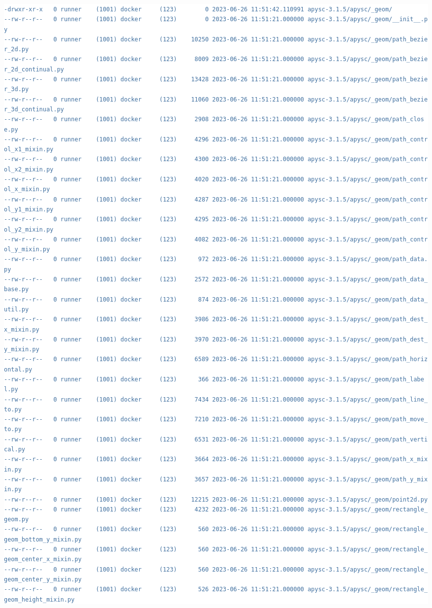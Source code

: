 ```diff
-drwxr-xr-x   0 runner    (1001) docker     (123)        0 2023-06-26 11:51:42.110991 apysc-3.1.5/apysc/_geom/
--rw-r--r--   0 runner    (1001) docker     (123)        0 2023-06-26 11:51:21.000000 apysc-3.1.5/apysc/_geom/__init__.py
--rw-r--r--   0 runner    (1001) docker     (123)    10250 2023-06-26 11:51:21.000000 apysc-3.1.5/apysc/_geom/path_bezier_2d.py
--rw-r--r--   0 runner    (1001) docker     (123)     8009 2023-06-26 11:51:21.000000 apysc-3.1.5/apysc/_geom/path_bezier_2d_continual.py
--rw-r--r--   0 runner    (1001) docker     (123)    13428 2023-06-26 11:51:21.000000 apysc-3.1.5/apysc/_geom/path_bezier_3d.py
--rw-r--r--   0 runner    (1001) docker     (123)    11060 2023-06-26 11:51:21.000000 apysc-3.1.5/apysc/_geom/path_bezier_3d_continual.py
--rw-r--r--   0 runner    (1001) docker     (123)     2908 2023-06-26 11:51:21.000000 apysc-3.1.5/apysc/_geom/path_close.py
--rw-r--r--   0 runner    (1001) docker     (123)     4296 2023-06-26 11:51:21.000000 apysc-3.1.5/apysc/_geom/path_control_x1_mixin.py
--rw-r--r--   0 runner    (1001) docker     (123)     4300 2023-06-26 11:51:21.000000 apysc-3.1.5/apysc/_geom/path_control_x2_mixin.py
--rw-r--r--   0 runner    (1001) docker     (123)     4020 2023-06-26 11:51:21.000000 apysc-3.1.5/apysc/_geom/path_control_x_mixin.py
--rw-r--r--   0 runner    (1001) docker     (123)     4287 2023-06-26 11:51:21.000000 apysc-3.1.5/apysc/_geom/path_control_y1_mixin.py
--rw-r--r--   0 runner    (1001) docker     (123)     4295 2023-06-26 11:51:21.000000 apysc-3.1.5/apysc/_geom/path_control_y2_mixin.py
--rw-r--r--   0 runner    (1001) docker     (123)     4082 2023-06-26 11:51:21.000000 apysc-3.1.5/apysc/_geom/path_control_y_mixin.py
--rw-r--r--   0 runner    (1001) docker     (123)      972 2023-06-26 11:51:21.000000 apysc-3.1.5/apysc/_geom/path_data.py
--rw-r--r--   0 runner    (1001) docker     (123)     2572 2023-06-26 11:51:21.000000 apysc-3.1.5/apysc/_geom/path_data_base.py
--rw-r--r--   0 runner    (1001) docker     (123)      874 2023-06-26 11:51:21.000000 apysc-3.1.5/apysc/_geom/path_data_util.py
--rw-r--r--   0 runner    (1001) docker     (123)     3986 2023-06-26 11:51:21.000000 apysc-3.1.5/apysc/_geom/path_dest_x_mixin.py
--rw-r--r--   0 runner    (1001) docker     (123)     3970 2023-06-26 11:51:21.000000 apysc-3.1.5/apysc/_geom/path_dest_y_mixin.py
--rw-r--r--   0 runner    (1001) docker     (123)     6589 2023-06-26 11:51:21.000000 apysc-3.1.5/apysc/_geom/path_horizontal.py
--rw-r--r--   0 runner    (1001) docker     (123)      366 2023-06-26 11:51:21.000000 apysc-3.1.5/apysc/_geom/path_label.py
--rw-r--r--   0 runner    (1001) docker     (123)     7434 2023-06-26 11:51:21.000000 apysc-3.1.5/apysc/_geom/path_line_to.py
--rw-r--r--   0 runner    (1001) docker     (123)     7210 2023-06-26 11:51:21.000000 apysc-3.1.5/apysc/_geom/path_move_to.py
--rw-r--r--   0 runner    (1001) docker     (123)     6531 2023-06-26 11:51:21.000000 apysc-3.1.5/apysc/_geom/path_vertical.py
--rw-r--r--   0 runner    (1001) docker     (123)     3664 2023-06-26 11:51:21.000000 apysc-3.1.5/apysc/_geom/path_x_mixin.py
--rw-r--r--   0 runner    (1001) docker     (123)     3657 2023-06-26 11:51:21.000000 apysc-3.1.5/apysc/_geom/path_y_mixin.py
--rw-r--r--   0 runner    (1001) docker     (123)    12215 2023-06-26 11:51:21.000000 apysc-3.1.5/apysc/_geom/point2d.py
--rw-r--r--   0 runner    (1001) docker     (123)     4232 2023-06-26 11:51:21.000000 apysc-3.1.5/apysc/_geom/rectangle_geom.py
--rw-r--r--   0 runner    (1001) docker     (123)      560 2023-06-26 11:51:21.000000 apysc-3.1.5/apysc/_geom/rectangle_geom_bottom_y_mixin.py
--rw-r--r--   0 runner    (1001) docker     (123)      560 2023-06-26 11:51:21.000000 apysc-3.1.5/apysc/_geom/rectangle_geom_center_x_mixin.py
--rw-r--r--   0 runner    (1001) docker     (123)      560 2023-06-26 11:51:21.000000 apysc-3.1.5/apysc/_geom/rectangle_geom_center_y_mixin.py
--rw-r--r--   0 runner    (1001) docker     (123)      526 2023-06-26 11:51:21.000000 apysc-3.1.5/apysc/_geom/rectangle_geom_height_mixin.py
```